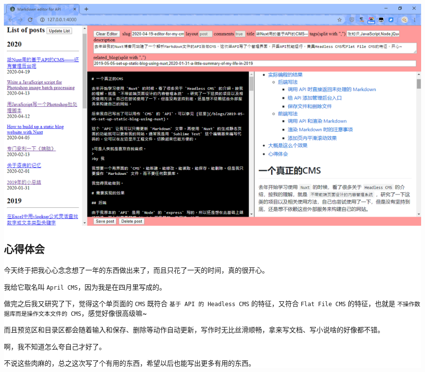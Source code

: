 ![preview](/img/blog/2020-04-19/001.png)

## 心得体会

今天终于把我心心念念想了一年的东西做出来了，而且只花了一天的时间，真的很开心。

我给它取名叫 `April CMS`，因为我是在四月里写成的。

做完之后我又研究了下，觉得这个单页面的 `CMS` 既符合 `基于 API 的 Headless CMS` 的特征，又符合 `Flat File CMS` 的特征，也就是 `不操作数据库而是操作文本文件的 CMS`，感觉好像很高级嘛~

而且预览区和目录区都会随着输入和保存、删除等动作自动更新，写作时无比丝滑顺畅，拿来写文档、写小说啥的好像都不错。

啊，我不知道怎么夸自己才好了。

不说这些肉麻的，总之这次写了个有用的东西，希望以后也能写出更多有用的东西。